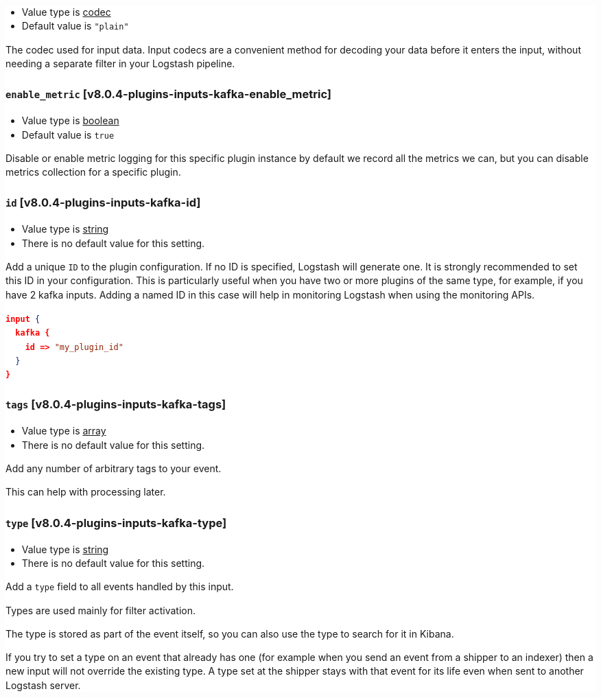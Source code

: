 * Value type is [codec](logstash://reference/configuration-file-structure.md#codec)
* Default value is `"plain"`

The codec used for input data. Input codecs are a convenient method for decoding your data before it enters the input, without needing a separate filter in your Logstash pipeline.


### `enable_metric` [v8.0.4-plugins-inputs-kafka-enable_metric]

* Value type is [boolean](logstash://reference/configuration-file-structure.md#boolean)
* Default value is `true`

Disable or enable metric logging for this specific plugin instance by default we record all the metrics we can, but you can disable metrics collection for a specific plugin.


### `id` [v8.0.4-plugins-inputs-kafka-id]

* Value type is [string](logstash://reference/configuration-file-structure.md#string)
* There is no default value for this setting.

Add a unique `ID` to the plugin configuration. If no ID is specified, Logstash will generate one. It is strongly recommended to set this ID in your configuration. This is particularly useful when you have two or more plugins of the same type, for example, if you have 2 kafka inputs. Adding a named ID in this case will help in monitoring Logstash when using the monitoring APIs.

```json
input {
  kafka {
    id => "my_plugin_id"
  }
}
```


### `tags` [v8.0.4-plugins-inputs-kafka-tags]

* Value type is [array](logstash://reference/configuration-file-structure.md#array)
* There is no default value for this setting.

Add any number of arbitrary tags to your event.

This can help with processing later.


### `type` [v8.0.4-plugins-inputs-kafka-type]

* Value type is [string](logstash://reference/configuration-file-structure.md#string)
* There is no default value for this setting.

Add a `type` field to all events handled by this input.

Types are used mainly for filter activation.

The type is stored as part of the event itself, so you can also use the type to search for it in Kibana.

If you try to set a type on an event that already has one (for example when you send an event from a shipper to an indexer) then a new input will not override the existing type. A type set at the shipper stays with that event for its life even when sent to another Logstash server.



